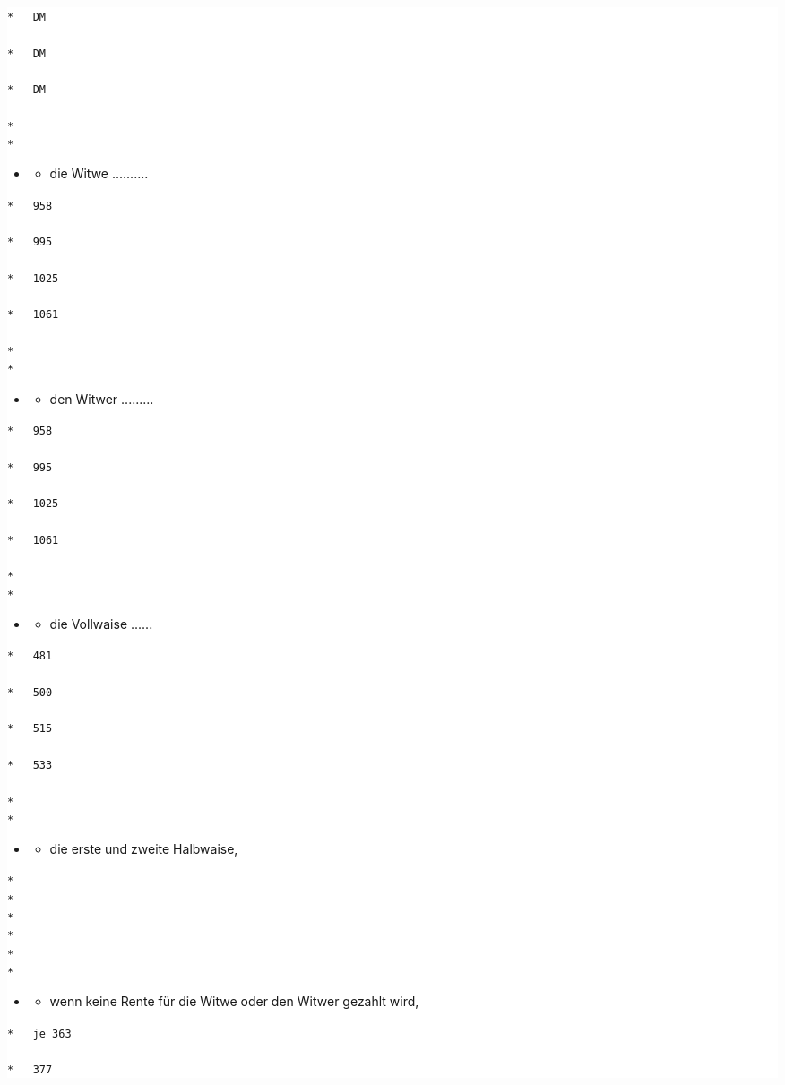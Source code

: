     *   DM

    *   DM

    *   DM

    *
    *

*    *   die Witwe ..........

    *   958

    *   995

    *   1025

    *   1061

    *
    *

*    *   den Witwer .........

    *   958

    *   995

    *   1025

    *   1061

    *
    *

*    *   die Vollwaise ......

    *   481

    *   500

    *   515

    *   533

    *
    *

*    *   die erste und zweite Halbwaise,

    *
    *
    *
    *
    *
    *

*    *   wenn keine Rente für die Witwe oder den Witwer gezahlt wird,

    *   je 363

    *   377
